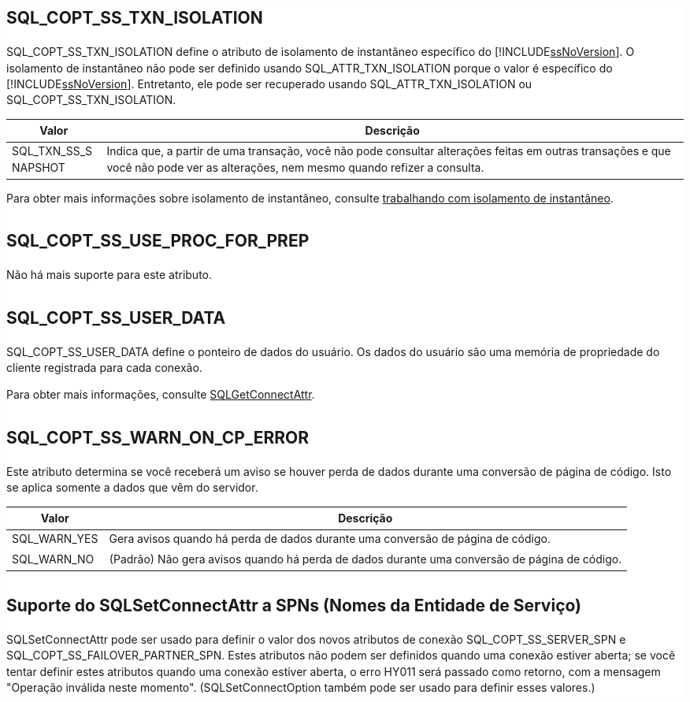 <a name="sqlcoptsstxnisolation"></a>
## <a name="sql_copt_ss_txn_isolation"></a>SQL_COPT_SS_TXN_ISOLATION  
 SQL_COPT_SS_TXN_ISOLATION define o atributo de isolamento de instantâneo específico do [!INCLUDE[ssNoVersion](../../includes/ssnoversion-md.md)]. O isolamento de instantâneo não pode ser definido usando SQL_ATTR_TXN_ISOLATION porque o valor é específico do [!INCLUDE[ssNoVersion](../../includes/ssnoversion-md.md)]. Entretanto, ele pode ser recuperado usando SQL_ATTR_TXN_ISOLATION ou SQL_COPT_SS_TXN_ISOLATION.  
  
|Valor|Descrição|  
|-----------|-----------------|  
|SQL_TXN_SS_SNAPSHOT|Indica que, a partir de uma transação, você não pode consultar alterações feitas em outras transações e que você não pode ver as alterações, nem mesmo quando refizer a consulta.|  
  
 Para obter mais informações sobre isolamento de instantâneo, consulte [trabalhando com isolamento de instantâneo](../../relational-databases/native-client/features/working-with-snapshot-isolation.md).  
  
## <a name="sql_copt_ss_use_proc_for_prep"></a>SQL_COPT_SS_USE_PROC_FOR_PREP

 Não há mais suporte para este atributo.  

<a name="sqlcoptssuserdata"></a>
## <a name="sql_copt_ss_user_data"></a>SQL_COPT_SS_USER_DATA  
 SQL_COPT_SS_USER_DATA define o ponteiro de dados do usuário. Os dados do usuário são uma memória de propriedade do cliente registrada para cada conexão.  
  
 Para obter mais informações, consulte [SQLGetConnectAttr](../../relational-databases/native-client-odbc-api/sqlgetconnectattr.md).  

<a name="sqlcoptsswarnoncperror"></a>
## <a name="sql_copt_ss_warn_on_cp_error"></a>SQL_COPT_SS_WARN_ON_CP_ERROR  
 Este atributo determina se você receberá um aviso se houver perda de dados durante uma conversão de página de código. Isto se aplica somente a dados que vêm do servidor.  
  
|Valor|Descrição|  
|-----------|-----------------|  
|SQL_WARN_YES|Gera avisos quando há perda de dados durante uma conversão de página de código.|  
|SQL_WARN_NO|(Padrão) Não gera avisos quando há perda de dados durante uma conversão de página de código.|  
  
## <a name="sqlsetconnectattr-support-for-service-principal-names-spns"></a>Suporte do SQLSetConnectAttr a SPNs (Nomes da Entidade de Serviço)

 SQLSetConnectAttr pode ser usado para definir o valor dos novos atributos de conexão SQL_COPT_SS_SERVER_SPN e SQL_COPT_SS_FAILOVER_PARTNER_SPN. Estes atributos não podem ser definidos quando uma conexão estiver aberta; se você tentar definir estes atributos quando uma conexão estiver aberta, o erro HY011 será passado como retorno, com a mensagem "Operação inválida neste momento". (SQLSetConnectOption também pode ser usado para definir esses valores.)  
  